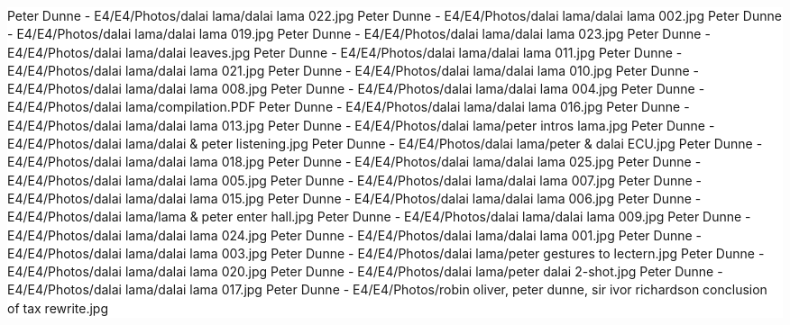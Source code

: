 Peter Dunne - E4/E4/Photos/dalai lama/dalai lama 022.jpg
Peter Dunne - E4/E4/Photos/dalai lama/dalai lama 002.jpg
Peter Dunne - E4/E4/Photos/dalai lama/dalai lama 019.jpg
Peter Dunne - E4/E4/Photos/dalai lama/dalai lama 023.jpg
Peter Dunne - E4/E4/Photos/dalai lama/dalai leaves.jpg
Peter Dunne - E4/E4/Photos/dalai lama/dalai lama 011.jpg
Peter Dunne - E4/E4/Photos/dalai lama/dalai lama 021.jpg
Peter Dunne - E4/E4/Photos/dalai lama/dalai lama 010.jpg
Peter Dunne - E4/E4/Photos/dalai lama/dalai lama 008.jpg
Peter Dunne - E4/E4/Photos/dalai lama/dalai lama 004.jpg
Peter Dunne - E4/E4/Photos/dalai lama/compilation.PDF
Peter Dunne - E4/E4/Photos/dalai lama/dalai lama 016.jpg
Peter Dunne - E4/E4/Photos/dalai lama/dalai lama 013.jpg
Peter Dunne - E4/E4/Photos/dalai lama/peter intros lama.jpg
Peter Dunne - E4/E4/Photos/dalai lama/dalai & peter listening.jpg
Peter Dunne - E4/E4/Photos/dalai lama/peter & dalai ECU.jpg
Peter Dunne - E4/E4/Photos/dalai lama/dalai lama 018.jpg
Peter Dunne - E4/E4/Photos/dalai lama/dalai lama 025.jpg
Peter Dunne - E4/E4/Photos/dalai lama/dalai lama 005.jpg
Peter Dunne - E4/E4/Photos/dalai lama/dalai lama 007.jpg
Peter Dunne - E4/E4/Photos/dalai lama/dalai lama 015.jpg
Peter Dunne - E4/E4/Photos/dalai lama/dalai lama 006.jpg
Peter Dunne - E4/E4/Photos/dalai lama/lama & peter enter hall.jpg
Peter Dunne - E4/E4/Photos/dalai lama/dalai lama 009.jpg
Peter Dunne - E4/E4/Photos/dalai lama/dalai lama 024.jpg
Peter Dunne - E4/E4/Photos/dalai lama/dalai lama 001.jpg
Peter Dunne - E4/E4/Photos/dalai lama/dalai lama 003.jpg
Peter Dunne - E4/E4/Photos/dalai lama/peter gestures to lectern.jpg
Peter Dunne - E4/E4/Photos/dalai lama/dalai lama 020.jpg
Peter Dunne - E4/E4/Photos/dalai lama/peter dalai 2-shot.jpg
Peter Dunne - E4/E4/Photos/dalai lama/dalai lama 017.jpg
Peter Dunne - E4/E4/Photos/robin oliver, peter dunne, sir ivor richardson conclusion of tax rewrite.jpg

